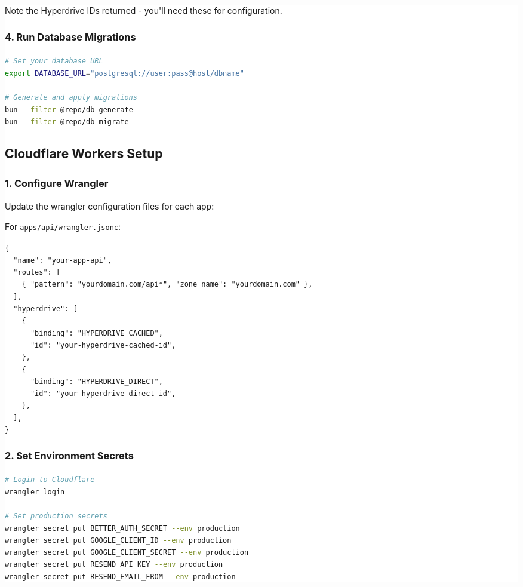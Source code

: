 Note the Hyperdrive IDs returned - you'll need these for configuration.

### 4. Run Database Migrations

```bash
# Set your database URL
export DATABASE_URL="postgresql://user:pass@host/dbname"

# Generate and apply migrations
bun --filter @repo/db generate
bun --filter @repo/db migrate
```

## Cloudflare Workers Setup

### 1. Configure Wrangler

Update the wrangler configuration files for each app:

For `apps/api/wrangler.jsonc`:

```jsonc
{
  "name": "your-app-api",
  "routes": [
    { "pattern": "yourdomain.com/api*", "zone_name": "yourdomain.com" },
  ],
  "hyperdrive": [
    {
      "binding": "HYPERDRIVE_CACHED",
      "id": "your-hyperdrive-cached-id",
    },
    {
      "binding": "HYPERDRIVE_DIRECT",
      "id": "your-hyperdrive-direct-id",
    },
  ],
}
```

### 2. Set Environment Secrets

```bash
# Login to Cloudflare
wrangler login

# Set production secrets
wrangler secret put BETTER_AUTH_SECRET --env production
wrangler secret put GOOGLE_CLIENT_ID --env production
wrangler secret put GOOGLE_CLIENT_SECRET --env production
wrangler secret put RESEND_API_KEY --env production
wrangler secret put RESEND_EMAIL_FROM --env production
```
